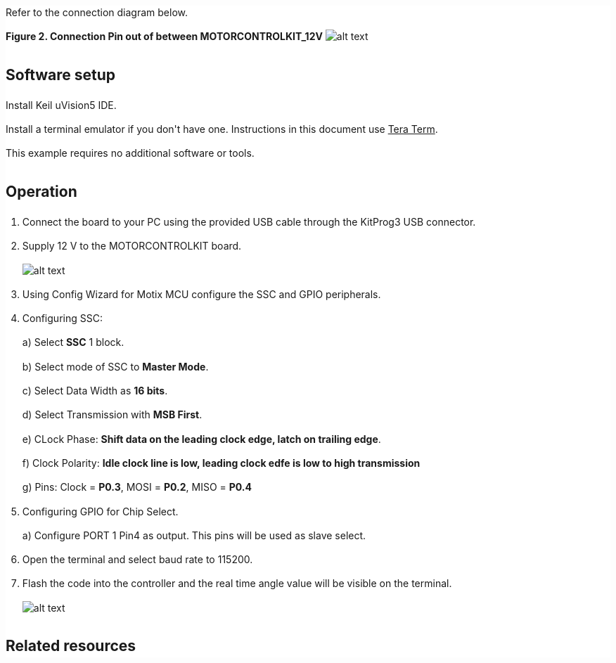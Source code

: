 Refer to the connection diagram below.

   **Figure 2. Connection Pin out of between MOTORCONTROLKIT_12V**
   ![alt text](image-1.png)

  

## Software setup

Install Keil uVision5 IDE.

Install a terminal emulator if you don't have one. Instructions in this document use [Tera Term](https://teratermproject.github.io/index-en.html).

This example requires no additional software or tools.

## Operation

1. Connect the board to your PC using the provided USB cable through the KitProg3 USB connector.

2. Supply 12 V to the MOTORCONTROLKIT board.

      ![alt text](image-2.png)

3. Using Config Wizard for Motix MCU configure the SSC and GPIO peripherals.

4. Configuring SSC:

   a) Select **SSC** 1 block.
  
   b) Select mode of SSC to **Master Mode**.

   c) Select Data Width as **16 bits**.

   d) Select  Transmission with **MSB First**.

   e) CLock Phase: **Shift data on the leading clock edge, latch on trailing edge**.

   f) Clock Polarity: **Idle clock line is low, leading clock edfe is low to high transmission** 

   g) Pins: Clock = **P0.3**, MOSI = **P0.2**, MISO = **P0.4**


5) Configuring GPIO for Chip Select.

   a) Configure PORT 1 Pin4 as output. This pins will be used as slave select.

6) Open the terminal and select baud rate to 115200.

7) Flash the code into the controller and the real time angle value will be visible on the terminal.

   
   ![alt text](<Screenshot 2024-09-12 190541.png>)




## Related resources
